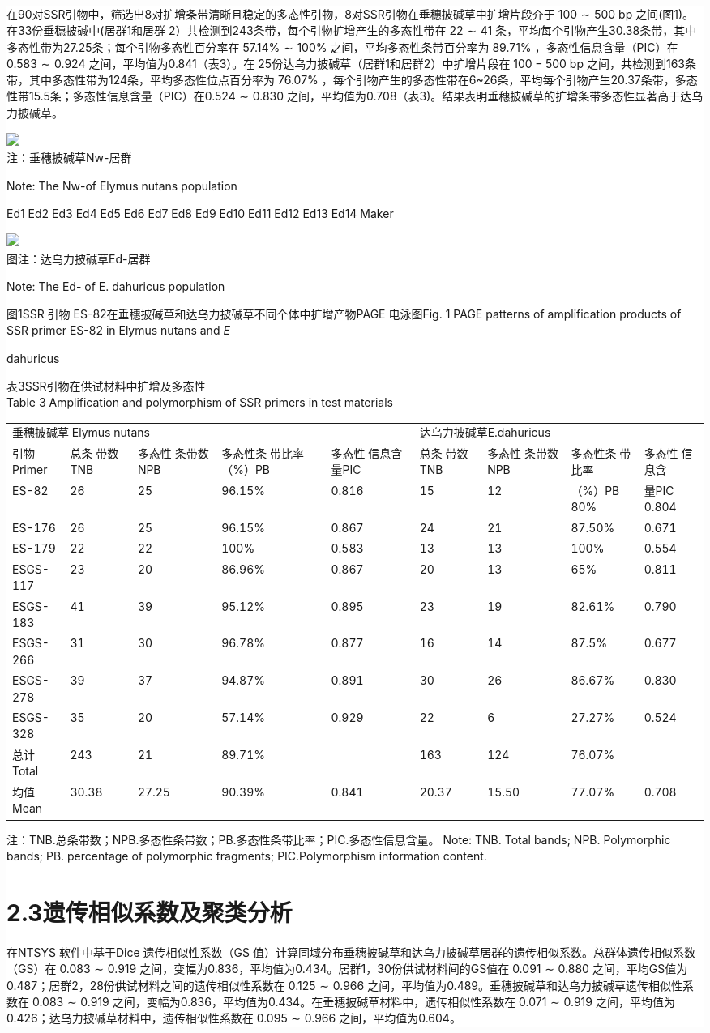 在90对SSR引物中，筛选出8对扩增条带清晰且稳定的多态性引物，8对SSR引物在垂穗披碱草中扩增片段介于 $1 0 0 { \sim } 5 0 0 ~ \mathrm { b p }$ 之间(图1)。在33份垂穗披碱中(居群1和居群 2）共检测到243条带，每个引物扩增产生的多态性带在 $2 2 { \sim } 4 1$ 条，平均每个引物产生30.38条带，其中多态性带为27.25条；每个引物多态性百分率在 $5 7 . 1 4 \% { \sim } 1 0 0 \%$ 之间，平均多态性条带百分率为 $8 9 . 7 1 \%$ ，多态性信息含量（PIC）在 $0 . 5 8 3 { \sim } 0 . 9 2 4$ 之间，平均值为0.841（表3）。在 25份达乌力披碱草（居群1和居群2）中扩增片段在 $1 0 0 { - } 5 0 0 ~ \mathrm { b p }$ 之间，共检测到163条带，其中多态性带为124条，平均多态性位点百分率为 $7 6 . 0 7 \%$ ，每个引物产生的多态性带在6\~26条，平均每个引物产生20.37条带，多态性带15.5条；多态性信息含量（PIC）在$0 . 5 2 4 { \sim } 0 . 8 3 0$ 之间，平均值为0.708（表3)。结果表明垂穗披碱草的扩增条带多态性显著高于达乌力披碱草。

![](images/65d2daea3f94031444aba074b4d74e0464c74fec06cd875f70b2329a0ba1d697.jpg)  
注：垂穗披碱草Nw-居群

Note: The Nw-of Elymus nutans population

Ed1 Ed2 Ed3 Ed4 Ed5 Ed6 Ed7 Ed8 Ed9 Ed10 Ed11 Ed12 Ed13 Ed14 Maker

![](images/059da0a025e805edee1eab80eae7bad904945cae9d6057f1280dfe0de325c81f.jpg)  
图注：达乌力披碱草Ed-居群

Note: The Ed- of E. dahuricus population

图1SSR 引物 ES-82在垂穗披碱草和达乌力披碱草不同个体中扩增产物PAGE 电泳图Fig. 1 PAGE patterns of amplification products of SSR primer ES-82 in Elymus nutans and $E$

dahuricus

表3SSR引物在供试材料中扩增及多态性  
Table 3 Amplification and polymorphism of SSR primers in test materials   

<html><body><table><tr><td colspan="5">垂穗披碱草 Elymus nutans</td><td colspan="4">达乌力披碱草E.dahuricus</td></tr><tr><td>引物 Primer</td><td>总条 带数 TNB</td><td>多态性 条带数 NPB</td><td>多态性条 带比率 （%）PB</td><td>多态性 信息含 量PIC</td><td>总条 带数 TNB</td><td>多态性 条带数 NPB</td><td>多态性条 带比率</td><td>多态性 信息含</td></tr><tr><td>ES-82</td><td>26</td><td>25</td><td>96.15%</td><td>0.816</td><td>15</td><td>12</td><td>（%）PB 80%</td><td>量PIC 0.804</td></tr><tr><td>ES-176</td><td>26</td><td>25</td><td>96.15%</td><td>0.867</td><td>24</td><td>21</td><td>87.50%</td><td>0.671</td></tr><tr><td>ES-179</td><td>22</td><td>22</td><td>100%</td><td>0.583</td><td>13</td><td>13</td><td>100%</td><td>0.554</td></tr><tr><td>ESGS-117</td><td>23</td><td>20</td><td>86.96%</td><td>0.867</td><td>20</td><td>13</td><td>65%</td><td>0.811</td></tr><tr><td>ESGS-183</td><td>41</td><td>39</td><td>95.12%</td><td>0.895</td><td>23</td><td>19</td><td>82.61%</td><td>0.790</td></tr><tr><td>ESGS-266</td><td>31</td><td>30</td><td>96.78%</td><td>0.877</td><td>16</td><td>14</td><td>87.5%</td><td>0.677</td></tr><tr><td>ESGS-278</td><td>39</td><td>37</td><td>94.87%</td><td>0.891</td><td>30</td><td>26</td><td>86.67%</td><td>0.830</td></tr><tr><td>ESGS-328</td><td>35</td><td>20</td><td>57.14%</td><td>0.929</td><td>22</td><td>6</td><td>27.27%</td><td>0.524</td></tr><tr><td>总计Total</td><td>243</td><td>21</td><td>89.71%</td><td></td><td>163</td><td>124</td><td>76.07%</td><td></td></tr><tr><td>均值Mean</td><td>30.38</td><td>27.25</td><td>90.39%</td><td>0.841</td><td>20.37</td><td>15.50</td><td>77.07%</td><td>0.708</td></tr></table></body></html>

注：TNB.总条带数；NPB.多态性条带数；PB.多态性条带比率；PIC.多态性信息含量。 Note: TNB. Total bands; NPB. Polymorphic bands; PB. percentage of polymorphic fragments; PIC.Polymorphism information content.

# 2.3遗传相似系数及聚类分析

在NTSYS 软件中基于Dice 遗传相似性系数（GS 值）计算同域分布垂穗披碱草和达乌力披碱草居群的遗传相似系数。总群体遗传相似系数（GS）在 $0 . 0 8 3 { \sim } 0 . 9 1 9$ 之间，变幅为0.836，平均值为0.434。居群1，30份供试材料间的GS值在 $0 . 0 9 1 { \sim } 0 . 8 8 0$ 之间，平均GS值为0.487；居群2，28份供试材料之间的遗传相似性系数在 $0 . 1 2 5 { \sim } 0 . 9 6 6$ 之间，平均值为0.489。垂穗披碱草和达乌力披碱草遗传相似性系数在 $0 . 0 8 3 { \sim } 0 . 9 1 9$ 之间，变幅为0.836，平均值为0.434。在垂穗披碱草材料中，遗传相似性系数在 $0 . 0 7 1 { \sim } 0 . 9 1 9$ 之间，平均值为0.426；达乌力披碱草材料中，遗传相似性系数在 $0 . 0 9 5 { \sim } 0 . 9 6 6$ 之间，平均值为0.604。
